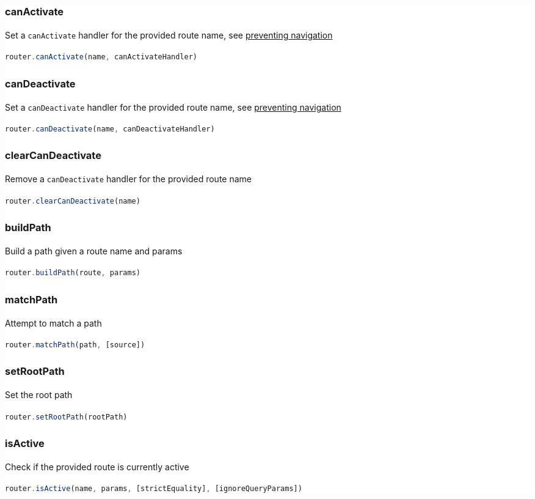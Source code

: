 
### canActivate

Set a `canActivate` handler for the provided route name, see [preventing navigation](advanced/preventing-navigation.md)

```javascript
router.canActivate(name, canActivateHandler)
```

### canDeactivate

Set a `canDeactivate` handler for the provided route name, see [preventing navigation](advanced/preventing-navigation.md)

```javascript
router.canDeactivate(name, canDeactivateHandler)
```

### clearCanDeactivate

Remove a `canDeactivate` handler for the provided route name

```javascript
router.clearCanDeactivate(name)
```

### buildPath

Build a path given a route name and params

```javascript
router.buildPath(route, params)
```

### matchPath

Attempt to match a path

```javascript
router.matchPath(path, [source])
```

### setRootPath

Set the root path

```javascript
router.setRootPath(rootPath)
```

### isActive

Check if the provided route is currently active

```javascript
router.isActive(name, params, [strictEquality], [ignoreQueryParams])
```
